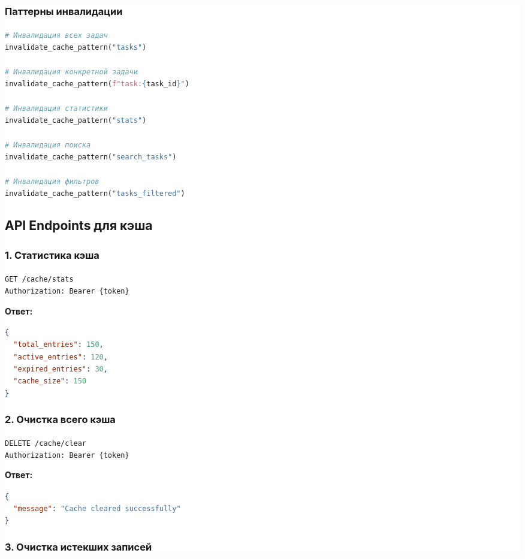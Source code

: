 ### Паттерны инвалидации

```python
# Инвалидация всех задач
invalidate_cache_pattern("tasks")

# Инвалидация конкретной задачи
invalidate_cache_pattern(f"task:{task_id}")

# Инвалидация статистики
invalidate_cache_pattern("stats")

# Инвалидация поиска
invalidate_cache_pattern("search_tasks")

# Инвалидация фильтров
invalidate_cache_pattern("tasks_filtered")
```

## API Endpoints для кэша

### 1. Статистика кэша

```bash
GET /cache/stats
Authorization: Bearer {token}
```

**Ответ:**
```json
{
  "total_entries": 150,
  "active_entries": 120,
  "expired_entries": 30,
  "cache_size": 150
}
```

### 2. Очистка всего кэша

```bash
DELETE /cache/clear
Authorization: Bearer {token}
```

**Ответ:**
```json
{
  "message": "Cache cleared successfully"
}
```

### 3. Очистка истекших записей
